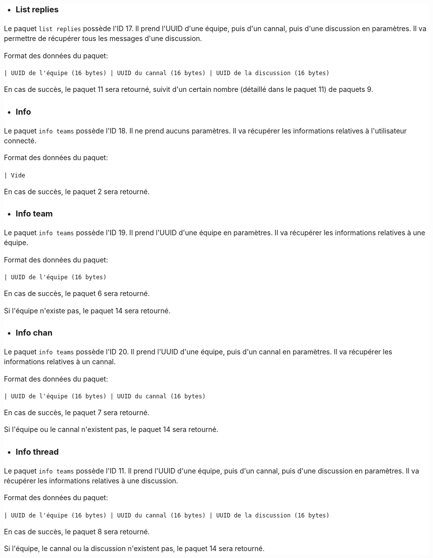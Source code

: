* ### List replies
Le paquet `list replies` possède l'ID 17. Il prend l'UUID d'une équipe, puis d'un cannal, puis d'une discussion en paramètres. Il va permettre de récupérer tous les messages d'une discussion.

Format des données du paquet:
```
| UUID de l'équipe (16 bytes) | UUID du cannal (16 bytes) | UUID de la discussion (16 bytes)
```

En cas de succès, le paquet 11 sera retourné, suivit d'un certain nombre (détaillé dans le paquet 11) de paquets 9.

* ### Info
Le paquet `info teams` possède l'ID 18. Il ne prend aucuns paramètres. Il va récupérer les informations relatives à l'utilisateur connecté.

Format des données du paquet:
```
| Vide
```

En cas de succès, le paquet 2 sera retourné.

* ### Info team
Le paquet `info teams` possède l'ID 19. Il prend l'UUID d'une équipe en paramètres. Il va récupérer les informations relatives à une équipe.

Format des données du paquet:
```
| UUID de l'équipe (16 bytes)
```

En cas de succès, le paquet 6 sera retourné.

Si l'équipe n'existe pas, le paquet 14 sera retourné.

* ### Info chan
Le paquet `info teams` possède l'ID 20. Il prend l'UUID d'une équipe, puis d'un cannal en paramètres. Il va récupérer les informations relatives à un cannal.

Format des données du paquet:
```
| UUID de l'équipe (16 bytes) | UUID du cannal (16 bytes)
```

En cas de succès, le paquet 7 sera retourné.

Si l'équipe ou le cannal n'existent pas, le paquet 14 sera retourné.

* ### Info thread
Le paquet `info teams` possède l'ID 11. Il prend l'UUID d'une équipe, puis d'un cannal, puis d'une discussion en paramètres. Il va récupérer les informations relatives à une discussion.

Format des données du paquet:
```
| UUID de l'équipe (16 bytes) | UUID du cannal (16 bytes) | UUID de la discussion (16 bytes)
```

En cas de succès, le paquet 8 sera retourné.

Si l'équipe, le cannal ou la discussion n'existent pas, le paquet 14 sera retourné.
